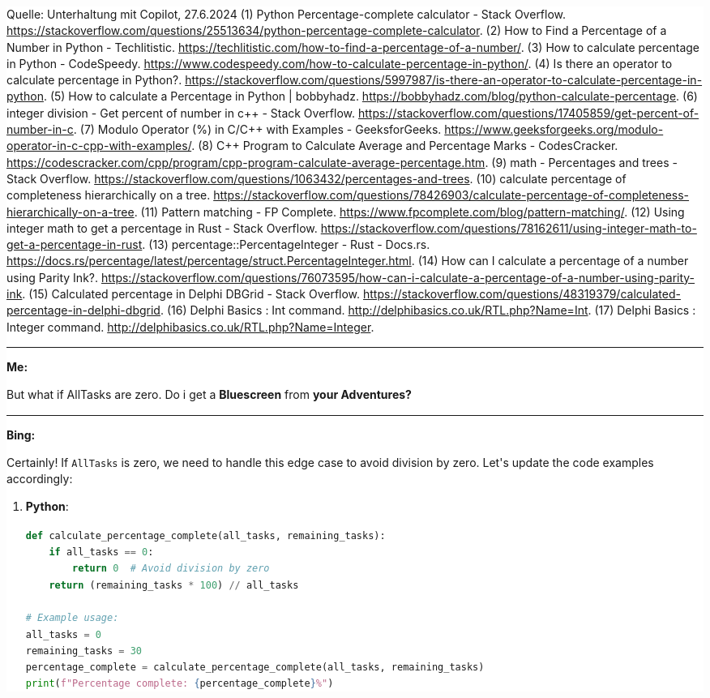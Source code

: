 
Quelle: Unterhaltung mit Copilot, 27.6.2024
(1) Python Percentage-complete calculator - Stack Overflow. https://stackoverflow.com/questions/25513634/python-percentage-complete-calculator.
(2) How to Find a Percentage of a Number in Python - Techlitistic. https://techlitistic.com/how-to-find-a-percentage-of-a-number/.
(3) How to calculate percentage in Python - CodeSpeedy. https://www.codespeedy.com/how-to-calculate-percentage-in-python/.
(4) Is there an operator to calculate percentage in Python?. https://stackoverflow.com/questions/5997987/is-there-an-operator-to-calculate-percentage-in-python.
(5) How to calculate a Percentage in Python | bobbyhadz. https://bobbyhadz.com/blog/python-calculate-percentage.
(6) integer division - Get percent of number in c++ - Stack Overflow. https://stackoverflow.com/questions/17405859/get-percent-of-number-in-c.
(7) Modulo Operator (%) in C/C++ with Examples - GeeksforGeeks. https://www.geeksforgeeks.org/modulo-operator-in-c-cpp-with-examples/.
(8) C++ Program to Calculate Average and Percentage Marks - CodesCracker. https://codescracker.com/cpp/program/cpp-program-calculate-average-percentage.htm.
(9) math - Percentages and trees - Stack Overflow. https://stackoverflow.com/questions/1063432/percentages-and-trees.
(10) calculate percentage of completeness hierarchically on a tree. https://stackoverflow.com/questions/78426903/calculate-percentage-of-completeness-hierarchically-on-a-tree.
(11) Pattern matching - FP Complete. https://www.fpcomplete.com/blog/pattern-matching/.
(12) Using integer math to get a percentage in Rust - Stack Overflow. https://stackoverflow.com/questions/78162611/using-integer-math-to-get-a-percentage-in-rust.
(13) percentage::PercentageInteger - Rust - Docs.rs. https://docs.rs/percentage/latest/percentage/struct.PercentageInteger.html.
(14) How can I calculate a percentage of a number using Parity Ink?. https://stackoverflow.com/questions/76073595/how-can-i-calculate-a-percentage-of-a-number-using-parity-ink.
(15) Calculated percentage in Delphi DBGrid - Stack Overflow. https://stackoverflow.com/questions/48319379/calculated-percentage-in-delphi-dbgrid.
(16) Delphi Basics : Int command. http://delphibasics.co.uk/RTL.php?Name=Int.
(17) Delphi Basics : Integer command. http://delphibasics.co.uk/RTL.php?Name=Integer.

---
**Me:**

But what if AllTasks are zero. Do i get a **Bluescreen** from **your Adventures?**

---
**Bing:**

Certainly! If `AllTasks` is zero, we need to handle this edge case to avoid division by zero. Let's update the code examples accordingly:

1. **Python**:
   ```python
   def calculate_percentage_complete(all_tasks, remaining_tasks):
       if all_tasks == 0:
           return 0  # Avoid division by zero
       return (remaining_tasks * 100) // all_tasks

   # Example usage:
   all_tasks = 0
   remaining_tasks = 30
   percentage_complete = calculate_percentage_complete(all_tasks, remaining_tasks)
   print(f"Percentage complete: {percentage_complete}%")
   ```
